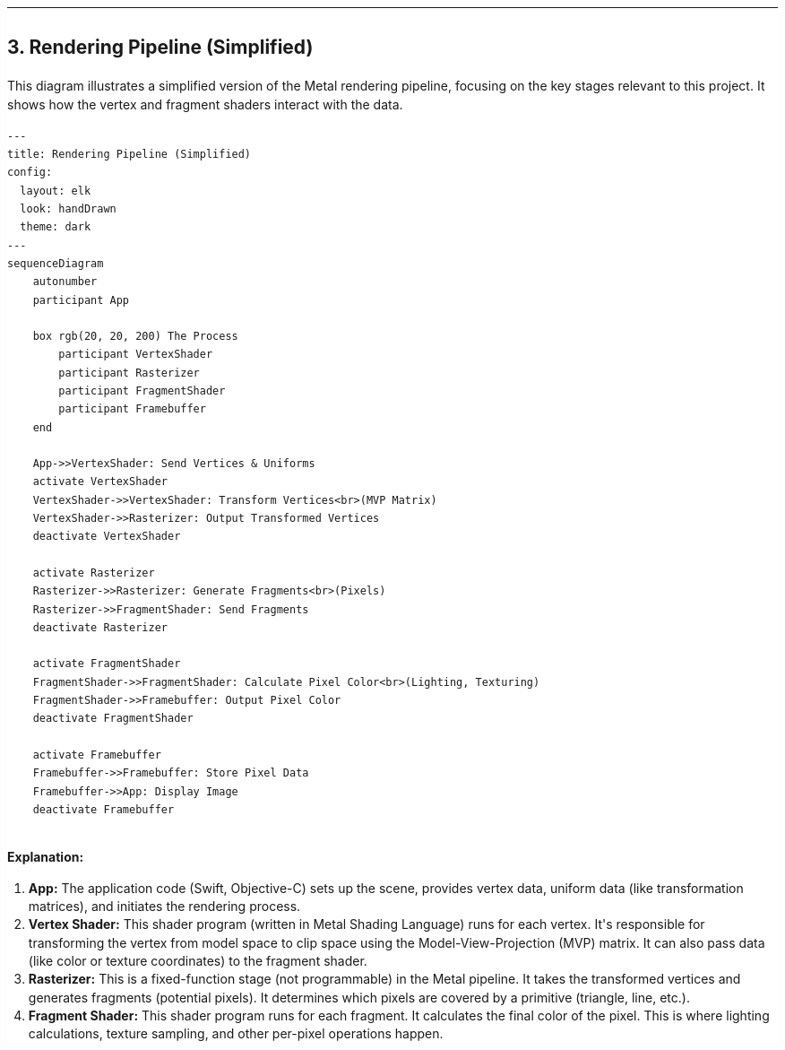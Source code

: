 ----
## 3.  Rendering Pipeline (Simplified)

This diagram illustrates a simplified version of the Metal rendering pipeline, focusing on the key stages relevant to this project. It shows how the vertex and fragment shaders interact with the data.

```mermaid
---
title: Rendering Pipeline (Simplified)
config:
  layout: elk
  look: handDrawn
  theme: dark
---
sequenceDiagram
	autonumber
    participant App

    box rgb(20, 20, 200) The Process
        participant VertexShader
        participant Rasterizer
        participant FragmentShader
        participant Framebuffer
    end
    
    App->>VertexShader: Send Vertices & Uniforms
    activate VertexShader
    VertexShader->>VertexShader: Transform Vertices<br>(MVP Matrix)
    VertexShader->>Rasterizer: Output Transformed Vertices
    deactivate VertexShader

    activate Rasterizer
    Rasterizer->>Rasterizer: Generate Fragments<br>(Pixels)
    Rasterizer->>FragmentShader: Send Fragments
    deactivate Rasterizer

    activate FragmentShader
    FragmentShader->>FragmentShader: Calculate Pixel Color<br>(Lighting, Texturing)
    FragmentShader->>Framebuffer: Output Pixel Color
    deactivate FragmentShader

    activate Framebuffer
    Framebuffer->>Framebuffer: Store Pixel Data
    Framebuffer->>App: Display Image
    deactivate Framebuffer
    
```

**Explanation:**

1.  **App:** The application code (Swift, Objective-C) sets up the scene, provides vertex data, uniform data (like transformation matrices), and initiates the rendering process.
2.  **Vertex Shader:**  This shader program (written in Metal Shading Language) runs for each vertex.  It's responsible for transforming the vertex from model space to clip space using the Model-View-Projection (MVP) matrix.  It can also pass data (like color or texture coordinates) to the fragment shader.
3.  **Rasterizer:**  This is a fixed-function stage (not programmable) in the Metal pipeline. It takes the transformed vertices and generates fragments (potential pixels).  It determines which pixels are covered by a primitive (triangle, line, etc.).
4.  **Fragment Shader:** This shader program runs for each fragment. It calculates the final color of the pixel.  This is where lighting calculations, texture sampling, and other per-pixel operations happen.